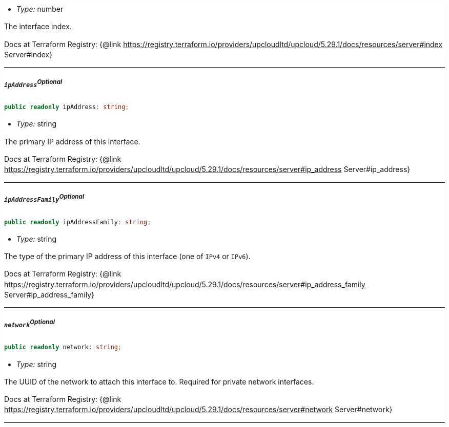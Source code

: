 - *Type:* number

The interface index.

Docs at Terraform Registry: {@link https://registry.terraform.io/providers/upcloudltd/upcloud/5.29.1/docs/resources/server#index Server#index}

---

##### `ipAddress`<sup>Optional</sup> <a name="ipAddress" id="@cdktf/provider-upcloud.server.ServerNetworkInterface.property.ipAddress"></a>

```typescript
public readonly ipAddress: string;
```

- *Type:* string

The primary IP address of this interface.

Docs at Terraform Registry: {@link https://registry.terraform.io/providers/upcloudltd/upcloud/5.29.1/docs/resources/server#ip_address Server#ip_address}

---

##### `ipAddressFamily`<sup>Optional</sup> <a name="ipAddressFamily" id="@cdktf/provider-upcloud.server.ServerNetworkInterface.property.ipAddressFamily"></a>

```typescript
public readonly ipAddressFamily: string;
```

- *Type:* string

The type of the primary IP address of this interface (one of `IPv4` or `IPv6`).

Docs at Terraform Registry: {@link https://registry.terraform.io/providers/upcloudltd/upcloud/5.29.1/docs/resources/server#ip_address_family Server#ip_address_family}

---

##### `network`<sup>Optional</sup> <a name="network" id="@cdktf/provider-upcloud.server.ServerNetworkInterface.property.network"></a>

```typescript
public readonly network: string;
```

- *Type:* string

The UUID of the network to attach this interface to. Required for private network interfaces.

Docs at Terraform Registry: {@link https://registry.terraform.io/providers/upcloudltd/upcloud/5.29.1/docs/resources/server#network Server#network}

---
